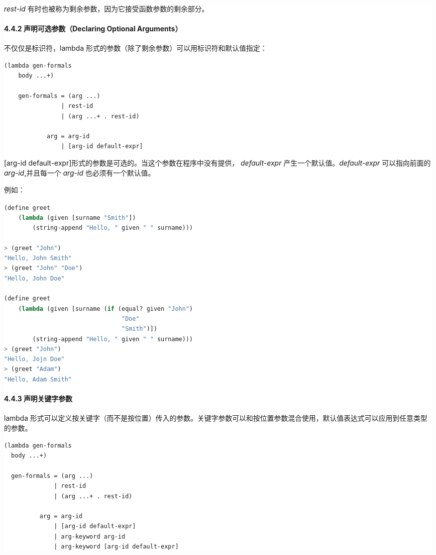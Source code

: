 *rest-id* 有时也被称为剩余参数，因为它接受函数参数的剩余部分。

#### 4.4.2 声明可选参数（Declaring Optional Arguments）

不仅仅是标识符，lambda 形式的参数（除了剩余参数）可以用标识符和默认值指定：

```
(lambda gen-formals
    body ...+)

    gen-formals = (arg ...)
                | rest-id
                | (arg ...+ . rest-id)

            arg = arg-id
                | [arg-id default-expr]
```

\[arg-id default-expr\]形式的参数是可选的。当这个参数在程序中没有提供， *default-expr* 产生一个默认值。*default-expr* 可以指向前面的 *arg-id*,并且每一个 *arg-id* 也必须有一个默认值。

例如：

```lisp
(define greet
    (lambda (given [surname "Smith"])
        (string-append "Hello, " given " " surname)))

> (greet "John")
"Hello, John Smith"
> (greet "John" "Doe")
"Hello, John Doe"

(define greet
    (lambda (given [surname (if (equal? given "John")
                                 "Doe"
                                 "Smith")])
        (string-append "Hello, " given " " surname)))
> (greet "John")
"Hello, Jojn Doe"
> (greet "Adam")
"Hello, Adam Smith"
```

#### 4.4.3 声明关键字参数

lambda 形式可以定义按关键字（而不是按位置）传入的参数。关键字参数可以和按位置参数混合使用，默认值表达式可以应用到任意类型的参数。

```
(lambda gen-formals
  body ...+)
 
  gen-formals = (arg ...)
              | rest-id
              | (arg ...+ . rest-id)

          arg = arg-id
              | [arg-id default-expr]
              | arg-keyword arg-id
              | arg-keyword [arg-id default-expr]
```
